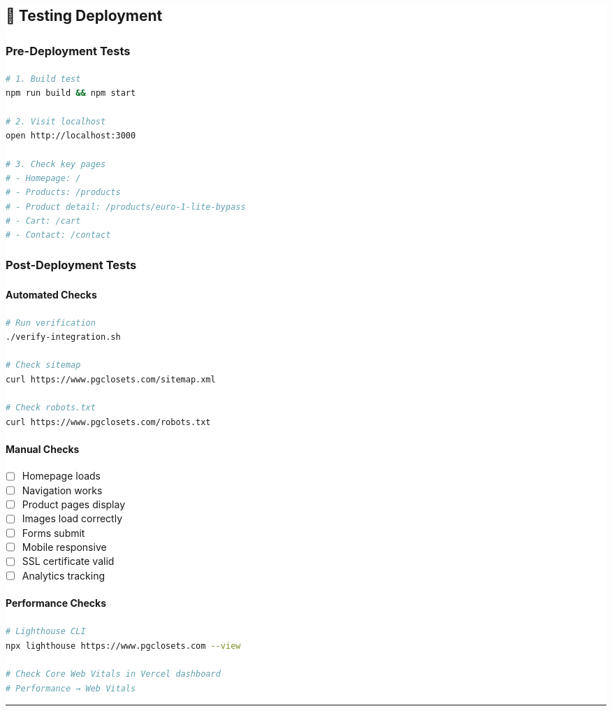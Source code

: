 
## 🧪 Testing Deployment

### Pre-Deployment Tests

```bash
# 1. Build test
npm run build && npm start

# 2. Visit localhost
open http://localhost:3000

# 3. Check key pages
# - Homepage: /
# - Products: /products
# - Product detail: /products/euro-1-lite-bypass
# - Cart: /cart
# - Contact: /contact
```

### Post-Deployment Tests

#### Automated Checks
```bash
# Run verification
./verify-integration.sh

# Check sitemap
curl https://www.pgclosets.com/sitemap.xml

# Check robots.txt
curl https://www.pgclosets.com/robots.txt
```

#### Manual Checks
- [ ] Homepage loads
- [ ] Navigation works
- [ ] Product pages display
- [ ] Images load correctly
- [ ] Forms submit
- [ ] Mobile responsive
- [ ] SSL certificate valid
- [ ] Analytics tracking

#### Performance Checks
```bash
# Lighthouse CLI
npx lighthouse https://www.pgclosets.com --view

# Check Core Web Vitals in Vercel dashboard
# Performance → Web Vitals
```

---